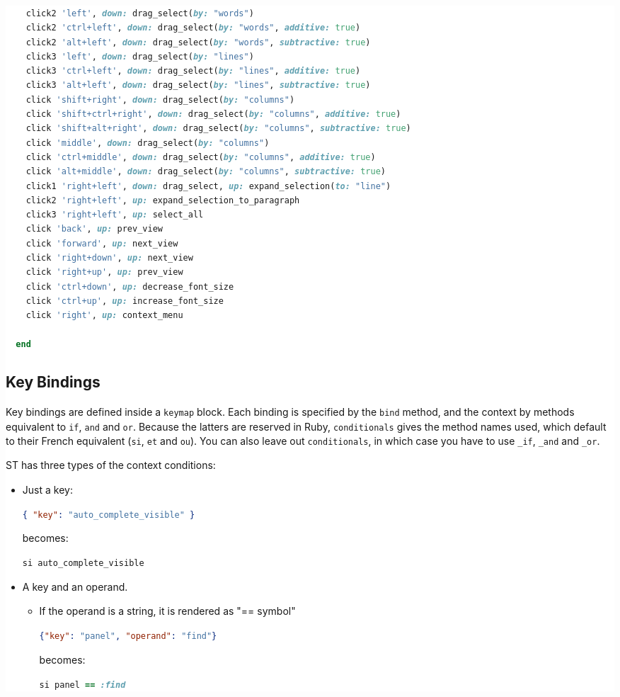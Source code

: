 ```ruby
    click2 'left', down: drag_select(by: "words")
    click2 'ctrl+left', down: drag_select(by: "words", additive: true)
    click2 'alt+left', down: drag_select(by: "words", subtractive: true)
    click3 'left', down: drag_select(by: "lines")
    click3 'ctrl+left', down: drag_select(by: "lines", additive: true)
    click3 'alt+left', down: drag_select(by: "lines", subtractive: true)
    click 'shift+right', down: drag_select(by: "columns")
    click 'shift+ctrl+right', down: drag_select(by: "columns", additive: true)
    click 'shift+alt+right', down: drag_select(by: "columns", subtractive: true)
    click 'middle', down: drag_select(by: "columns")
    click 'ctrl+middle', down: drag_select(by: "columns", additive: true)
    click 'alt+middle', down: drag_select(by: "columns", subtractive: true)
    click1 'right+left', down: drag_select, up: expand_selection(to: "line")
    click2 'right+left', up: expand_selection_to_paragraph
    click3 'right+left', up: select_all
    click 'back', up: prev_view
    click 'forward', up: next_view
    click 'right+down', up: next_view
    click 'right+up', up: prev_view
    click 'ctrl+down', up: decrease_font_size
    click 'ctrl+up', up: increase_font_size
    click 'right', up: context_menu

  end
```

## Key Bindings

Key bindings are defined inside a `keymap` block. Each binding is specified
by the `bind` method, and the context by methods equivalent to `if`, `and`
and `or`. Because the latters are reserved in Ruby, `conditionals` gives
the method names used, which default to their French equivalent (`si`, `et`
and `ou`). You can also leave out `conditionals`, in which case you have to
use `_if`, `_and` and `_or`.

ST has three types of the context conditions:

- Just a key:
  ```json
  { "key": "auto_complete_visible" }
  ```
  becomes:
  ```ruby
  si auto_complete_visible
  ```

- A key and an operand.

  - If the operand is a string, it is rendered as "== symbol"
    ```json
    {"key": "panel", "operand": "find"}
    ```
    becomes:
    ```ruby
    si panel == :find
    ```

